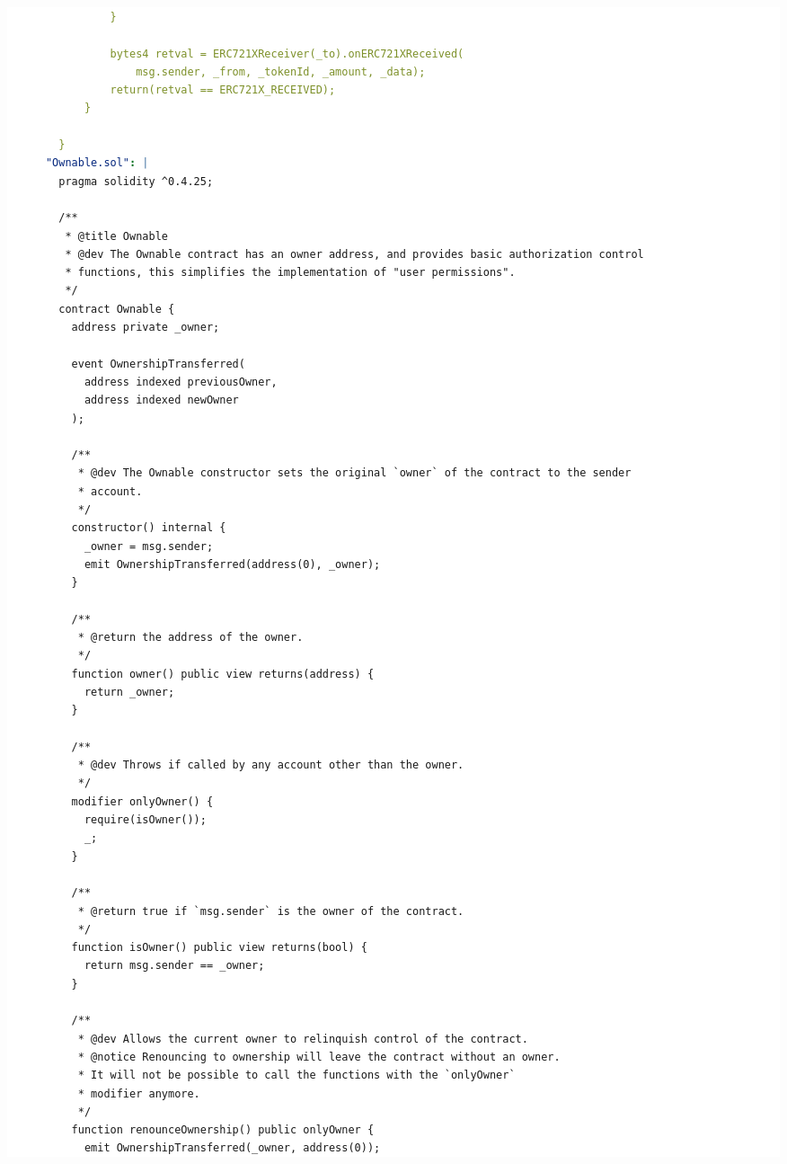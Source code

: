 ```yaml
                }

                bytes4 retval = ERC721XReceiver(_to).onERC721XReceived(
                    msg.sender, _from, _tokenId, _amount, _data);
                return(retval == ERC721X_RECEIVED);
            }

        }
      "Ownable.sol": |
        pragma solidity ^0.4.25;

        /**
         * @title Ownable
         * @dev The Ownable contract has an owner address, and provides basic authorization control
         * functions, this simplifies the implementation of "user permissions".
         */
        contract Ownable {
          address private _owner;

          event OwnershipTransferred(
            address indexed previousOwner,
            address indexed newOwner
          );

          /**
           * @dev The Ownable constructor sets the original `owner` of the contract to the sender
           * account.
           */
          constructor() internal {
            _owner = msg.sender;
            emit OwnershipTransferred(address(0), _owner);
          }

          /**
           * @return the address of the owner.
           */
          function owner() public view returns(address) {
            return _owner;
          }

          /**
           * @dev Throws if called by any account other than the owner.
           */
          modifier onlyOwner() {
            require(isOwner());
            _;
          }

          /**
           * @return true if `msg.sender` is the owner of the contract.
           */
          function isOwner() public view returns(bool) {
            return msg.sender == _owner;
          }

          /**
           * @dev Allows the current owner to relinquish control of the contract.
           * @notice Renouncing to ownership will leave the contract without an owner.
           * It will not be possible to call the functions with the `onlyOwner`
           * modifier anymore.
           */
          function renounceOwnership() public onlyOwner {
            emit OwnershipTransferred(_owner, address(0));
```